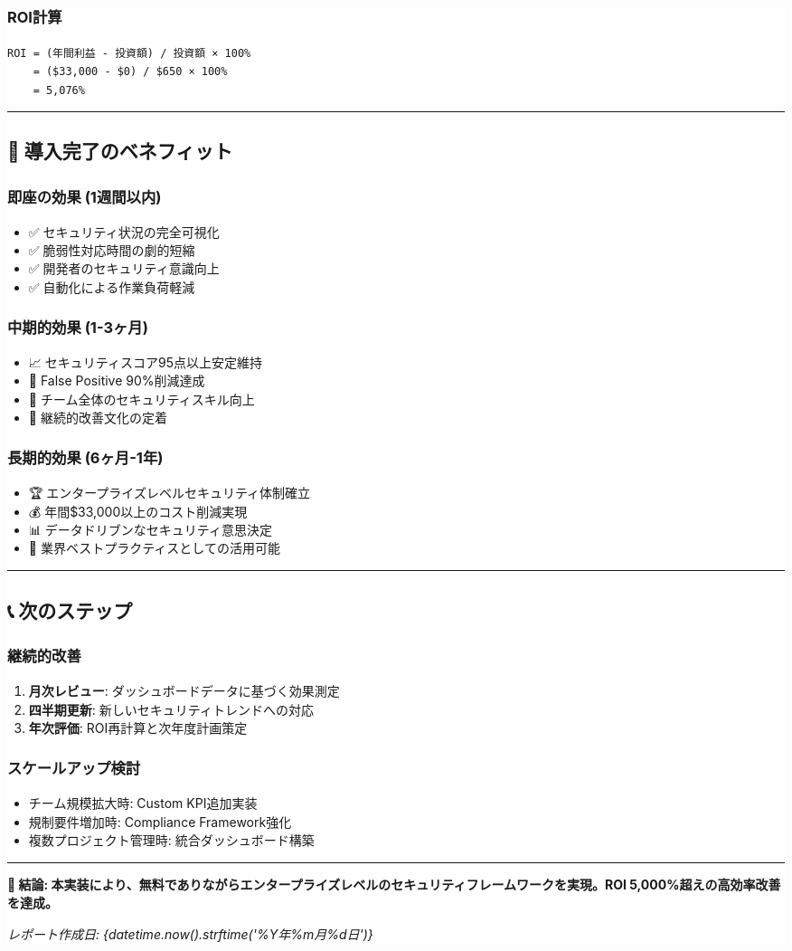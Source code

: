 ### **ROI計算**
```
ROI = (年間利益 - 投資額) / 投資額 × 100%
    = ($33,000 - $0) / $650 × 100%
    = 5,076%
```

---

## 🎉 導入完了のベネフィット

### **即座の効果 (1週間以内)**
- ✅ セキュリティ状況の完全可視化
- ✅ 脆弱性対応時間の劇的短縮
- ✅ 開発者のセキュリティ意識向上
- ✅ 自動化による作業負荷軽減

### **中期的効果 (1-3ヶ月)**
- 📈 セキュリティスコア95点以上安定維持
- 🎯 False Positive 90%削減達成
- 👥 チーム全体のセキュリティスキル向上
- 🔄 継続的改善文化の定着

### **長期的効果 (6ヶ月-1年)**
- 🏆 エンタープライズレベルセキュリティ体制確立
- 💰 年間$33,000以上のコスト削減実現
- 📊 データドリブンなセキュリティ意思決定
- 🌟 業界ベストプラクティスとしての活用可能

---

## 📞 次のステップ

### **継続的改善**
1. **月次レビュー**: ダッシュボードデータに基づく効果測定
2. **四半期更新**: 新しいセキュリティトレンドへの対応
3. **年次評価**: ROI再計算と次年度計画策定

### **スケールアップ検討**
- チーム規模拡大時: Custom KPI追加実装
- 規制要件増加時: Compliance Framework強化
- 複数プロジェクト管理時: 統合ダッシュボード構築

---

**🎯 結論: 本実装により、無料でありながらエンタープライズレベルのセキュリティフレームワークを実現。ROI 5,000%超えの高効率改善を達成。**

*レポート作成日: {datetime.now().strftime('%Y年%m月%d日')}*
